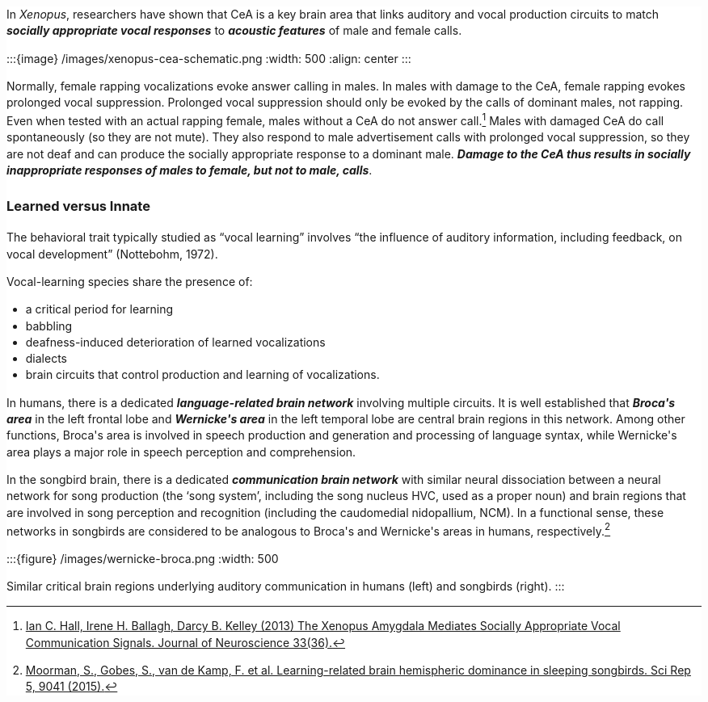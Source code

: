 In *Xenopus*, researchers have shown that CeA is a key brain area that links auditory and vocal production circuits to match ***socially appropriate vocal responses*** to ***acoustic features*** of male and female calls.

:::{image} /images/xenopus-cea-schematic.png
:width: 500
:align: center
:::

Normally, female rapping vocalizations evoke answer calling in males. In males with damage to the CeA, female rapping evokes prolonged vocal suppression. Prolonged vocal suppression should only be evoked by the calls of dominant males, not rapping. Even when tested with an actual rapping female, males without a CeA do not answer call.[^Hall-2013] Males with damaged CeA do call spontaneously (so they are not mute). They also respond to male advertisement calls with prolonged vocal suppression, so they are not deaf and can produce the socially appropriate response to a dominant male. ***Damage to the CeA thus results in socially inappropriate responses of males to female, but not to male, calls***.

[^Hall-2013]: [Ian C. Hall, Irene H. Ballagh, Darcy B. Kelley (2013) The Xenopus Amygdala Mediates Socially Appropriate Vocal Communication Signals. Journal of Neuroscience 33(36).](https://doi.org/10.1523/JNEUROSCI.1190-13.2013)

### Learned versus Innate

The behavioral trait typically studied as “vocal learning” involves “the influence of auditory information, including feedback, on vocal development” (Nottebohm, 1972).

Vocal-learning species share the presence of: 
- a critical period for learning
- babbling
- deafness-induced deterioration of learned vocalizations
- dialects
- brain circuits that control production and learning of vocalizations. 

In humans, there is a dedicated ***language-related brain network*** involving multiple  circuits. It is well established that ***Broca's area*** in the left frontal lobe and ***Wernicke's area*** in the left temporal lobe are central brain regions in this network. Among other functions, Broca's area is involved in speech production and generation and processing of language syntax, while Wernicke's area plays a major role in speech perception and comprehension. 

In the songbird brain, there is a dedicated ***communication brain network*** with similar neural dissociation between a neural network for song production (the ‘song system’, including the song nucleus HVC, used as a proper noun) and brain regions that are involved in song perception and recognition (including the caudomedial nidopallium, NCM). In a functional sense, these networks in songbirds are considered to be analogous to Broca's and Wernicke's areas in humans, respectively.[^Moorman-2015]

:::{figure} /images/wernicke-broca.png
:width: 500

Similar critical brain regions underlying auditory communication in humans (left) and songbirds (right). 
:::

[^Moorman-2015]: [Moorman, S., Gobes, S., van de Kamp, F. et al. Learning-related brain hemispheric dominance in sleeping songbirds. Sci Rep 5, 9041 (2015).](https://doi.org/10.1038/srep09041)

<iframe width="560" height="315" src="https://www.youtube.com/embed/-GsVhbmecJA" title="YouTube video player" frameborder="0" allow="accelerometer; autoplay; clipboard-write; encrypted-media; gyroscope; picture-in-picture" allowfullscreen></iframe>


[^xenopus-vocal-mech]: Because of its evolutionary history of return to water from
[^Kelley-et-al-2020]: [Darcy B. Kelley, Irene H. Ballagh, Charlotte L. Barkan, Andres Bendesky, Taffeta M. Elliott, Ben J. Evans, Ian C. Hall, Young Mi Kwon, Ursula Kwong-Brown, Elizabeth C. Leininger, Emilie C. Perez, Heather J. Rhodes, Avelyne Villain, Ayako Yamaguchi and Erik Zornik (2020) Generation, Coordination, and Evolution of Neural Circuits for Vocal Communication. Journal of Neuroscience, 40 (1) 22-36](https://doi.org/10.1523/JNEUROSCI.0736-19.2019)
[^Barkan-2018]: [Barkan, C. L., Kelley, D. B., & Zornik, E. (2018). Premotor Neuron Divergence Reflects Vocal Evolution. The Journal of neuroscience : the official journal of the Society for Neuroscience, 38(23), 5325–5337.](https://doi.org/10.1523/JNEUROSCI.0089-18.2018)
[^Pfenning-2015]: [Convergent transcriptional specializations in the brains of humans and song-learning birds](https://doi.org/10.1126/science.1256846)
[^Gadagkar-2016]: [Gadagjar et al (2016) Dopamine neurons encode performance error in singing birds. Science, 354(6317).](https://doi.org/10.1126/science.aah6837)
[^Wirthlin-2019]: [Morgan Wirthlin, Edward F. Chang, Mirjam Knörnschild, Leah A. Krubitzer, Claudio V. Mello, Cory T. Miller, Andreas R. Pfenning, Sonja C. Vernes, Ofer Tchernichovski, Michael M. Yartsev. (2019) A Modular Approach to Vocal Learning: Disentangling the Diversity of a Complex Behavioral Trait. Neuron, Volume 104, Issue 12019](https://doi.org/10.1016/j.neuron.2019.09.036)
